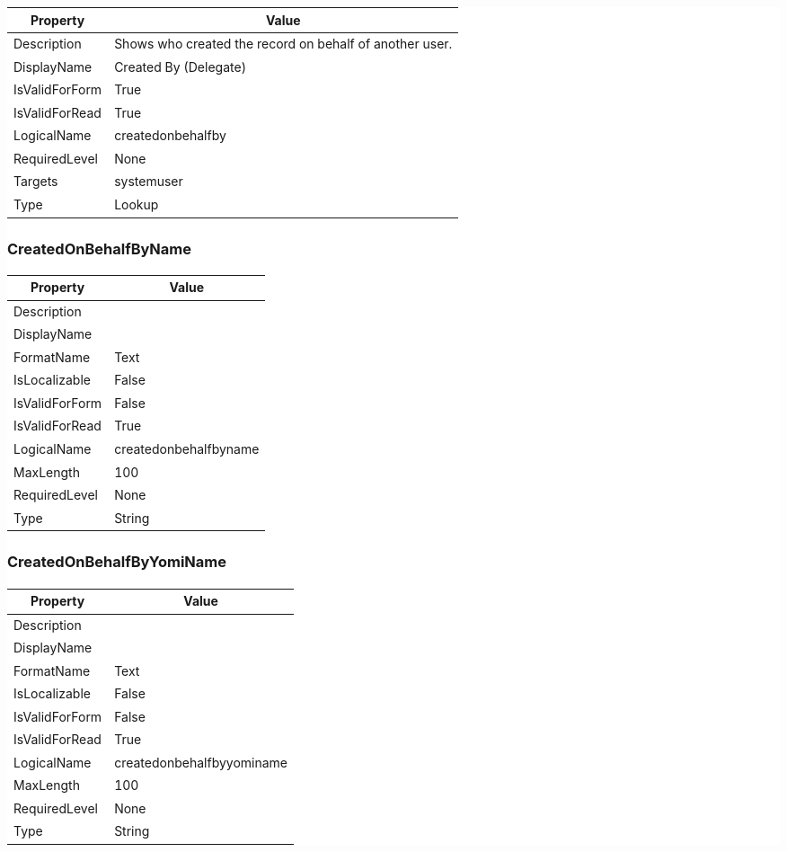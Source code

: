 |Property|Value|
|--------|-----|
|Description|Shows who created the record on behalf of another user.|
|DisplayName|Created By (Delegate)|
|IsValidForForm|True|
|IsValidForRead|True|
|LogicalName|createdonbehalfby|
|RequiredLevel|None|
|Targets|systemuser|
|Type|Lookup|


### <a name="BKMK_CreatedOnBehalfByName"></a> CreatedOnBehalfByName

|Property|Value|
|--------|-----|
|Description||
|DisplayName||
|FormatName|Text|
|IsLocalizable|False|
|IsValidForForm|False|
|IsValidForRead|True|
|LogicalName|createdonbehalfbyname|
|MaxLength|100|
|RequiredLevel|None|
|Type|String|


### <a name="BKMK_CreatedOnBehalfByYomiName"></a> CreatedOnBehalfByYomiName

|Property|Value|
|--------|-----|
|Description||
|DisplayName||
|FormatName|Text|
|IsLocalizable|False|
|IsValidForForm|False|
|IsValidForRead|True|
|LogicalName|createdonbehalfbyyominame|
|MaxLength|100|
|RequiredLevel|None|
|Type|String|
